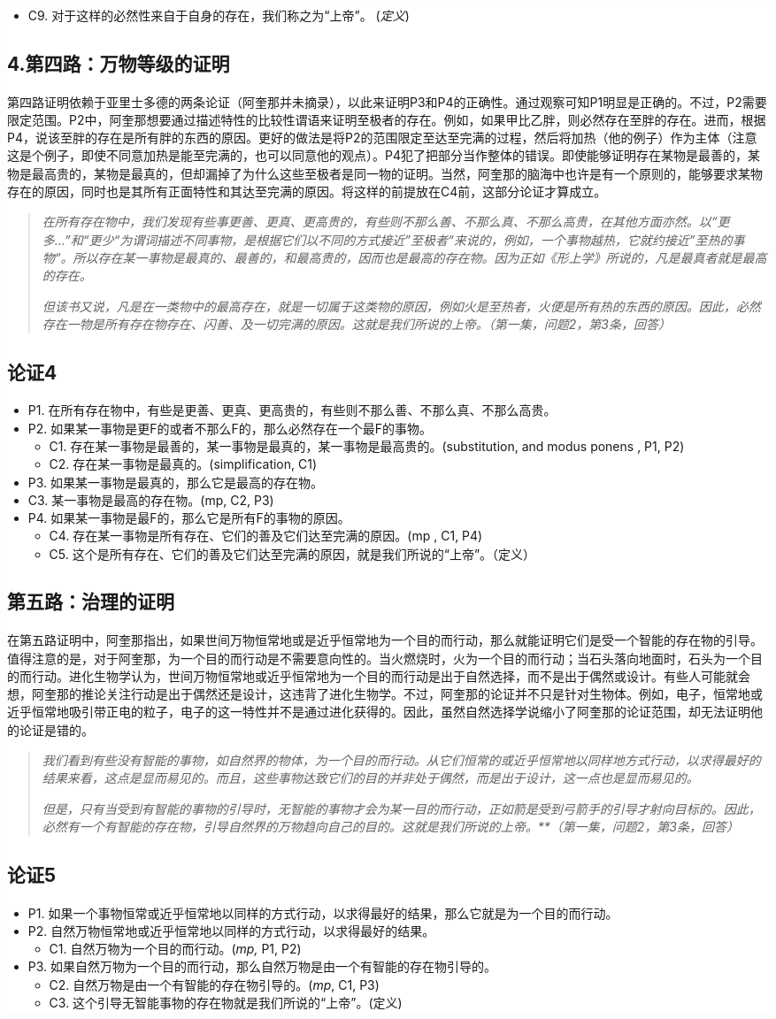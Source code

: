   - C9. 对于这样的必然性来自于自身的存在，我们称之为“上帝”。 (*定义*)

## 4.第四路：万物等级的证明

第四路证明依赖于亚里士多德的两条论证（阿奎那并未摘录），以此来证明P3和P4的正确性。通过观察可知P1明显是正确的。不过，P2需要限定范围。P2中，阿奎那想要通过描述特性的比较性谓语来证明至极者的存在。例如，如果甲比乙胖，则必然存在至胖的存在。进而，根据P4，说该至胖的存在是所有胖的东西的原因。更好的做法是将P2的范围限定至达至完满的过程，然后将加热（他的例子）作为主体（注意这是个例子，即使不同意加热是能至完满的，也可以同意他的观点）。P4犯了把部分当作整体的错误。即使能够证明存在某物是最善的，某物是最高贵的，某物是最真的，但却漏掉了为什么这些至极者是同一物的证明。当然，阿奎那的脑海中也许是有一个原则的，能够要求某物存在的原因，同时也是其所有正面特性和其达至完满的原因。将这样的前提放在C4前，这部分论证才算成立。

> *在所有存在物中，我们发现有些事更善、更真、更高贵的，有些则不那么善、不那么真、不那么高贵，在其他方面亦然。以“更多…”和“更少“为谓词描述不同事物，是根据它们以不同的方式接近”至极者“来说的，例如，一个事物越热，它就约接近”至热的事物“。所以存在某一事物是最真的、最善的，和最高贵的，因而也是最高的存在物。因为正如《形上学》所说的，凡是最真者就是最高的存在。*
>
> *但该书又说，凡是在一类物中的最高存在，就是一切属于这类物的原因，例如火是至热者，火便是所有热的东西的原因。因此，必然存在一物是所有存在物存在、闪善、及一切完满的原因。这就是我们所说的上帝。（第一集，问题2，第3条，回答）*

## 论证4

- P1. 在所有存在物中，有些是更善、更真、更高贵的，有些则不那么善、不那么真、不那么高贵。
- P2. 如果某一事物是更F的或者不那么F的，那么必然存在一个最F的事物。
  - C1. 存在某一事物是最善的，某一事物是最真的，某一事物是最高贵的。(substitution, and modus ponens , P1, P2)
  - C2. 存在某一事物是最真的。(simplification, C1)
-  P3. 如果某一事物是最真的，那么它是最高的存在物。
  - C3. 某一事物是最高的存在物。(mp, C2, P3) 
- P4. 如果某一事物是最F的，那么它是所有F的事物的原因。
  - C4. 存在某一事物是所有存在、它们的善及它们达至完满的原因。(mp , C1, P4)
  - C5. 这个是所有存在、它们的善及它们达至完满的原因，就是我们所说的“上帝”。（定义）

## 第五路：治理的证明

在第五路证明中，阿奎那指出，如果世间万物恒常地或是近乎恒常地为一个目的而行动，那么就能证明它们是受一个智能的存在物的引导。值得注意的是，对于阿奎那，为一个目的而行动是不需要意向性的。当火燃烧时，火为一个目的而行动；当石头落向地面时，石头为一个目的而行动。进化生物学认为，世间万物恒常地或近乎恒常地为一个目的而行动是出于自然选择，而不是出于偶然或设计。有些人可能就会想，阿奎那的推论关注行动是出于偶然还是设计，这违背了进化生物学。不过，阿奎那的论证并不只是针对生物体。例如，电子，恒常地或近乎恒常地吸引带正电的粒子，电子的这一特性并不是通过进化获得的。因此，虽然自然选择学说缩小了阿奎那的论证范围，却无法证明他的论证是错的。

> *我们看到有些没有智能的事物，如自然界的物体，为一个目的而行动。从它们恒常的或近乎恒常地以同样地方式行动，以求得最好的结果来看，这点是显而易见的。而且，这些事物达致它们的目的并非处于偶然，而是出于设计，这一点也是显而易见的。*
>
> *但是，只有当受到有智能的事物的引导时，无智能的事物才会为某一目的而行动，正如箭是受到弓箭手的引导才射向目标的。因此，必然有一个有智能的存在物，引导自然界的万物趋向自己的目的。这就是我们所说的上帝。**（第一集，问题2，第3条，回答）*

## 论证5

- P1. 如果一个事物恒常或近乎恒常地以同样的方式行动，以求得最好的结果，那么它就是为一个目的而行动。
- P2. 自然万物恒常地或近乎恒常地以同样的方式行动，以求得最好的结果。
  - C1. 自然万物为一个目的而行动。(*mp,* P1, P2) 
- P3. 如果自然万物为一个目的而行动，那么自然万物是由一个有智能的存在物引导的。
  - C2. 自然万物是由一个有智能的存在物引导的。(*mp*, C1, P3)
  - C3. 这个引导无智能事物的存在物就是我们所说的“上帝”。(定义)